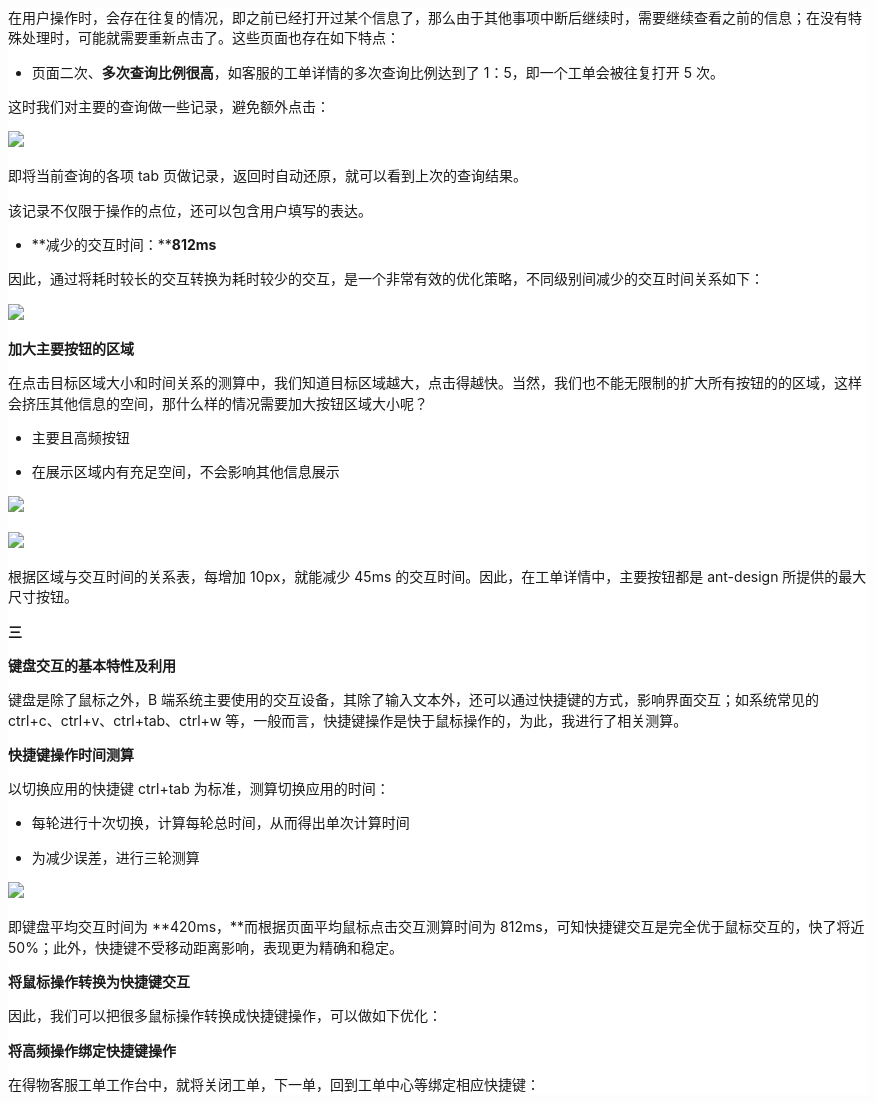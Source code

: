 
在用户操作时，会存在往复的情况，即之前已经打开过某个信息了，那么由于其他事项中断后继续时，需要继续查看之前的信息；在没有特殊处理时，可能就需要重新点击了。这些页面也存在如下特点：

*   页面二次、**多次查询比例很高**，如客服的工单详情的多次查询比例达到了 1：5，即一个工单会被往复打开 5 次。
    

这时我们对主要的查询做一些记录，避免额外点击：

![](https://mmbiz.qpic.cn/mmbiz_png/AAQtmjCc74B5NIrOEjJOuwevT5lUlqEXY6gPw9icu1h0bQDk3Kp69xB2vwOo8rE0g1bJqMB2OibiacNuDNGfSwH8Q/640?wx_fmt=png&from=appmsg)

即将当前查询的各项 tab 页做记录，返回时自动还原，就可以看到上次的查询结果。

该记录不仅限于操作的点位，还可以包含用户填写的表达。

*   **减少的交互时间：****812ms**
    

因此，通过将耗时较长的交互转换为耗时较少的交互，是一个非常有效的优化策略，不同级别间减少的交互时间关系如下：

![](https://mmbiz.qpic.cn/mmbiz_png/AAQtmjCc74A7G0etRRIbOOPDJiac4zKx2AibvaS0xuG3CpOBKwYXicCg4wFAntSEcphnCEz4bpky1HibPRoGicLmpJQ/640?wx_fmt=png&from=appmsg)

**加大主要按钮的区域**

在点击目标区域大小和时间关系的测算中，我们知道目标区域越大，点击得越快。当然，我们也不能无限制的扩大所有按钮的的区域，这样会挤压其他信息的空间，那什么样的情况需要加大按钮区域大小呢？

*   主要且高频按钮
    
*   在展示区域内有充足空间，不会影响其他信息展示
    

![](https://mmbiz.qpic.cn/mmbiz_png/AAQtmjCc74B5NIrOEjJOuwevT5lUlqEXUw7pXSgEzVAicfMT5LW8uDOcv62yvicueDCia2zBLtIbAHyDYG4eXfKZA/640?wx_fmt=png&from=appmsg)

![](https://mmbiz.qpic.cn/mmbiz_png/AAQtmjCc74B5NIrOEjJOuwevT5lUlqEX18B3icQjHd2b0s7F8XXwXuuhMIquxnY2GYCllAn4icStHiauXckHXLWhw/640?wx_fmt=png&from=appmsg)

根据区域与交互时间的关系表，每增加 10px，就能减少 45ms 的交互时间。因此，在工单详情中，主要按钮都是 ant-design 所提供的最大尺寸按钮。

**三**

**键盘交互的基本特性及利用**

键盘是除了鼠标之外，B 端系统主要使用的交互设备，其除了输入文本外，还可以通过快捷键的方式，影响界面交互；如系统常见的 ctrl+c、ctrl+v、ctrl+tab、ctrl+w 等，一般而言，快捷键操作是快于鼠标操作的，为此，我进行了相关测算。

**快捷键操作时间测算**

以切换应用的快捷键 ctrl+tab 为标准，测算切换应用的时间：

*   每轮进行十次切换，计算每轮总时间，从而得出单次计算时间
    
*   为减少误差，进行三轮测算
    

![](https://mmbiz.qpic.cn/mmbiz_png/AAQtmjCc74A7G0etRRIbOOPDJiac4zKx2Q1Isl86VUdgFDicicwPuX3W7MWCiclKZEpmeo5qgtoP9HZuwyr1OYwRqA/640?wx_fmt=png&from=appmsg)

即键盘平均交互时间为 **420ms，**而根据页面平均鼠标点击交互测算时间为 812ms，可知快捷键交互是完全优于鼠标交互的，快了将近 50%；此外，快捷键不受移动距离影响，表现更为精确和稳定。

**将鼠标操作转换为快捷键交互**

因此，我们可以把很多鼠标操作转换成快捷键操作，可以做如下优化：

**将高频操作绑定快捷键操作**

在得物客服工单工作台中，就将关闭工单，下一单，回到工单中心等绑定相应快捷键：
